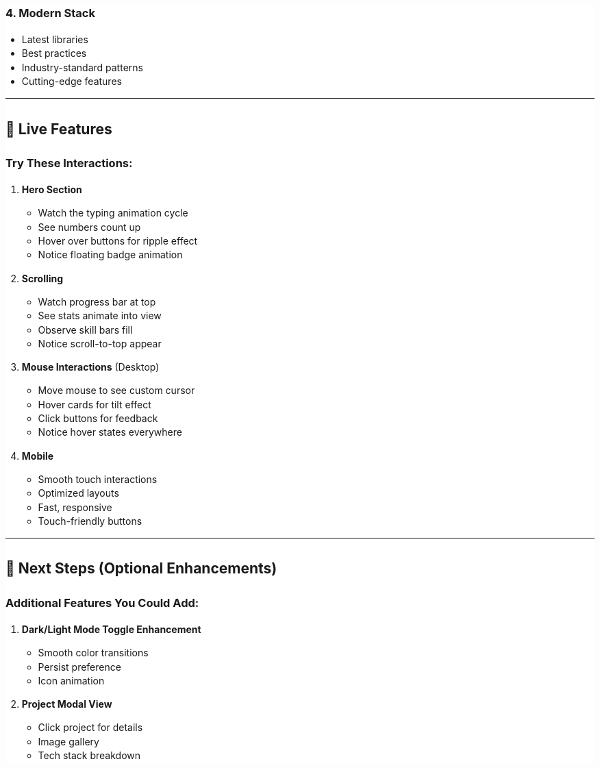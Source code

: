 ### **4. Modern Stack**
- Latest libraries
- Best practices
- Industry-standard patterns
- Cutting-edge features

---

## 🚀 Live Features

### **Try These Interactions:**

1. **Hero Section**
   - Watch the typing animation cycle
   - See numbers count up
   - Hover over buttons for ripple effect
   - Notice floating badge animation

2. **Scrolling**
   - Watch progress bar at top
   - See stats animate into view
   - Observe skill bars fill
   - Notice scroll-to-top appear

3. **Mouse Interactions** (Desktop)
   - Move mouse to see custom cursor
   - Hover cards for tilt effect
   - Click buttons for feedback
   - Notice hover states everywhere

4. **Mobile**
   - Smooth touch interactions
   - Optimized layouts
   - Fast, responsive
   - Touch-friendly buttons

---

## 📝 Next Steps (Optional Enhancements)

### **Additional Features You Could Add:**

1. **Dark/Light Mode Toggle Enhancement**
   - Smooth color transitions
   - Persist preference
   - Icon animation

2. **Project Modal View**
   - Click project for details
   - Image gallery
   - Tech stack breakdown
